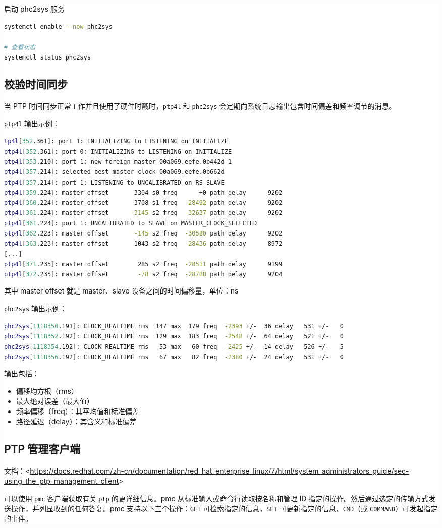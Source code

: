 启动 phc2sys 服务

```bash
systemctl enable --now phc2sys

# 查看状态
systemctl status phc2sys
```

## 校验时间同步

当 PTP 时间同步正常工作并且使用了硬件时戳时，`ptp4l` 和 `phc2sys` 会定期向系统日志输出包含时间偏差和频率调节的消息。

`ptp4l` 输出示例：

```bash
tp4l[352.361]: port 1: INITIALIZING to LISTENING on INITIALIZE
ptp4l[352.361]: port 0: INITIALIZING to LISTENING on INITIALIZE
ptp4l[353.210]: port 1: new foreign master 00a069.eefe.0b442d-1
ptp4l[357.214]: selected best master clock 00a069.eefe.0b662d
ptp4l[357.214]: port 1: LISTENING to UNCALIBRATED on RS_SLAVE
ptp4l[359.224]: master offset       3304 s0 freq      +0 path delay      9202
ptp4l[360.224]: master offset       3708 s1 freq  -28492 path delay      9202
ptp4l[361.224]: master offset      -3145 s2 freq  -32637 path delay      9202
ptp4l[361.224]: port 1: UNCALIBRATED to SLAVE on MASTER_CLOCK_SELECTED
ptp4l[362.223]: master offset       -145 s2 freq  -30580 path delay      9202
ptp4l[363.223]: master offset       1043 s2 freq  -28436 path delay      8972
[...]
ptp4l[371.235]: master offset        285 s2 freq  -28511 path delay      9199
ptp4l[372.235]: master offset        -78 s2 freq  -28788 path delay      9204
```

其中 master offset 就是 master、slave 设备之间的时间偏移量，单位：ns

`phc2sys` 输出示例：

```bash
phc2sys[1118350.191]: CLOCK_REALTIME rms  147 max  179 freq  -2393 +/-  36 delay   531 +/-   0
phc2sys[1118352.192]: CLOCK_REALTIME rms  129 max  183 freq  -2548 +/-  64 delay   521 +/-   0
phc2sys[1118354.192]: CLOCK_REALTIME rms   53 max   60 freq  -2425 +/-  14 delay   526 +/-   5
phc2sys[1118356.192]: CLOCK_REALTIME rms   67 max   82 freq  -2380 +/-  24 delay   531 +/-   0
```

输出包括：

- 偏移均方根（rms）
- 最大绝对误差（最大值）
- 频率偏移（freq）：其平均值和标准偏差
- 路径延迟（delay）：其含义和标准偏差

## PTP 管理客户端

文档：<<https://docs.redhat.com/zh-cn/documentation/red_hat_enterprise_linux/7/html/system_administrators_guide/sec-using_the_ptp_management_client>>

可以使用 `pmc` 客户端获取有关 `ptp` 的更详细信息。pmc 从标准输入或命令行读取按名称和管理 ID 指定的操作。然后通过选定的传输方式发送操作，并列显收到的任何答复。pmc 支持以下三个操作：`GET` 可检索指定的信息，`SET` 可更新指定的信息，`CMD`（或 `COMMAND`）可发起指定的事件。
